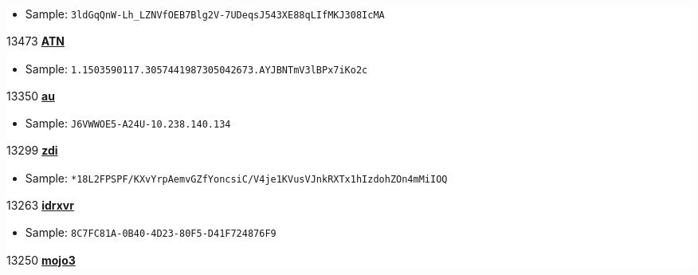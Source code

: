 <ul>


<li> Sample: <code>3ldGqQnW-Lh_LZNVfOEB7Blg2V-7UDeqsJ543XE88qLIfMKJ308IcMA</code>

</ul>
</td>
<td>13473</td></tr>

<tr><td>
<strong><a href="https://webcookies.org/cookie/http/ATN/805">ATN</a></strong>

<ul>


<li> Sample: <code>1.1503590117.3057441987305042673.AYJBNTmV3lBPx7iKo2c</code>

</ul>
</td>
<td>13350</td></tr>

<tr><td>
<strong><a href="https://webcookies.org/cookie/http/au/865">au</a></strong>

<ul>


<li> Sample: <code>J6VWWOE5-A24U-10.238.140.134</code>

</ul>
</td>
<td>13299</td></tr>

<tr><td>
<strong><a href="https://webcookies.org/cookie/http/zdi/203">zdi</a></strong>

<ul>


<li> Sample: <code>*18L2FPSPF/KXvYrpAemvGZfYoncsiC/V4je1KVusVJnkRXTx1hIzdohZOn4mMiIOQ</code>

</ul>
</td>
<td>13263</td></tr>

<tr><td>
<strong><a href="https://webcookies.org/cookie/http/idrxvr/498">idrxvr</a></strong>

<ul>


<li> Sample: <code>8C7FC81A-0B40-4D23-80F5-D41F724876F9</code>

</ul>
</td>
<td>13250</td></tr>

<tr><td>
<strong><a href="https://webcookies.org/cookie/http/mojo3/669">mojo3</a></strong>

<ul>


